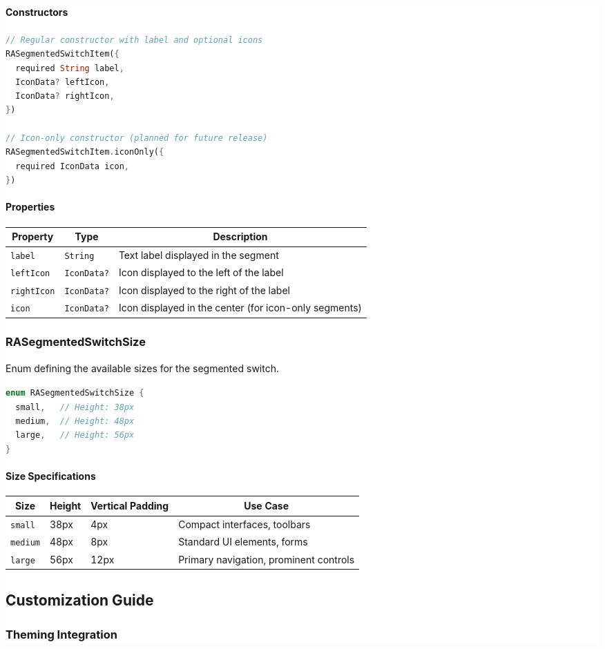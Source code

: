#### Constructors

```dart
// Regular constructor with label and optional icons
RASegmentedSwitchItem({
  required String label,
  IconData? leftIcon,
  IconData? rightIcon,
})

// Icon-only constructor (planned for future release)
RASegmentedSwitchItem.iconOnly({
  required IconData icon,
})
```

#### Properties

| Property | Type | Description |
|----------|------|-------------|
| `label` | `String` | Text label displayed in the segment |
| `leftIcon` | `IconData?` | Icon displayed to the left of the label |
| `rightIcon` | `IconData?` | Icon displayed to the right of the label |
| `icon` | `IconData?` | Icon displayed in the center (for icon-only segments) |

### RASegmentedSwitchSize

Enum defining the available sizes for the segmented switch.

```dart
enum RASegmentedSwitchSize {
  small,   // Height: 38px
  medium,  // Height: 48px
  large,   // Height: 56px
}
```

#### Size Specifications

| Size | Height | Vertical Padding | Use Case |
|------|--------|------------------|----------|
| `small` | 38px | 4px | Compact interfaces, toolbars |
| `medium` | 48px | 8px | Standard UI elements, forms |
| `large` | 56px | 12px | Primary navigation, prominent controls |

## Customization Guide

### Theming Integration
